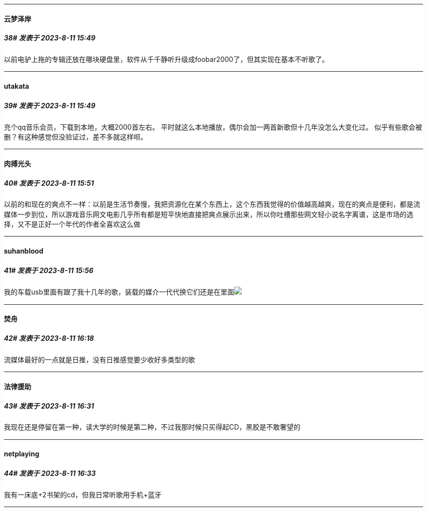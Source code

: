 *****

####  云梦泽岸  
##### 38#       发表于 2023-8-11 15:49

以前电驴上拖的专辑还放在哪块硬盘里，软件从千千静听升级成foobar2000了，但其实现在基本不听歌了。

*****

####  utakata  
##### 39#       发表于 2023-8-11 15:49

充个qq音乐会员，下载到本地，大概2000首左右。
平时就这么本地播放，偶尔会加一两首新歌但十几年没怎么大变化过。
似乎有些歌会被删？有这种感觉但没验证过，差不多就这样呗。

*****

####  肉搏光头  
##### 40#       发表于 2023-8-11 15:51

以前的和现在的爽点不一样：以前是生活节奏慢，我把资源化在某个东西上，这个东西我觉得的价值越高越爽，现在的爽点是便利，都是流媒体一步到位，所以游戏音乐网文电影几乎所有都是短平快地直接把爽点展示出来，所以你吐槽那些网文轻小说名字离谱，这是市场的选择，又不是正好一个年代的作者全喜欢这么做

*****

####  suhanblood  
##### 41#       发表于 2023-8-11 15:56

我的车载usb里面有跟了我十几年的歌，装载的媒介一代代换它们还是在里面<img src="https://static.saraba1st.com/image/smiley/face2017/067.png" referrerpolicy="no-referrer">

*****

####  焚舟  
##### 42#       发表于 2023-8-11 16:18

流媒体最好的一点就是日推，没有日推感觉要少收好多类型的歌

*****

####  法律援助  
##### 43#       发表于 2023-8-11 16:31

我现在还是停留在第一种，读大学的时候是第二种，不过我那时候只买得起CD，黑胶是不敢奢望的

*****

####  netplaying  
##### 44#       发表于 2023-8-11 16:33

我有一床底+2书架的cd，但我日常听歌用手机+蓝牙

*****
